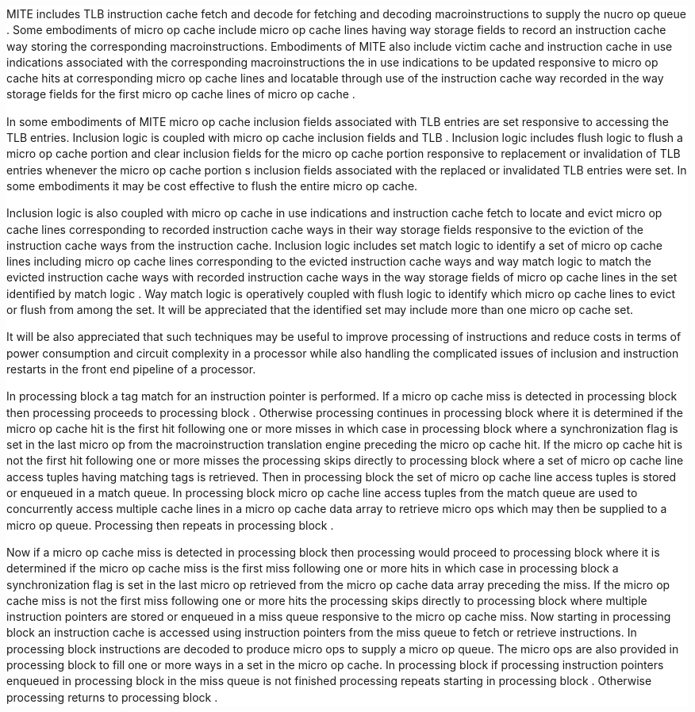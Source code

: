 MITE includes TLB instruction cache fetch and decode for fetching and decoding macroinstructions to supply the nucro op queue . Some embodiments of micro op cache include micro op cache lines having way storage fields to record an instruction cache way storing the corresponding macroinstructions. Embodiments of MITE also include victim cache and instruction cache in use indications associated with the corresponding macroinstructions the in use indications to be updated responsive to micro op cache hits at corresponding micro op cache lines and locatable through use of the instruction cache way recorded in the way storage fields for the first micro op cache lines of micro op cache .

In some embodiments of MITE micro op cache inclusion fields associated with TLB entries are set responsive to accessing the TLB entries. Inclusion logic is coupled with micro op cache inclusion fields and TLB . Inclusion logic includes flush logic to flush a micro op cache portion and clear inclusion fields for the micro op cache portion responsive to replacement or invalidation of TLB entries whenever the micro op cache portion s inclusion fields associated with the replaced or invalidated TLB entries were set. In some embodiments it may be cost effective to flush the entire micro op cache.

Inclusion logic is also coupled with micro op cache in use indications and instruction cache fetch to locate and evict micro op cache lines corresponding to recorded instruction cache ways in their way storage fields responsive to the eviction of the instruction cache ways from the instruction cache. Inclusion logic includes set match logic to identify a set of micro op cache lines including micro op cache lines corresponding to the evicted instruction cache ways and way match logic to match the evicted instruction cache ways with recorded instruction cache ways in the way storage fields of micro op cache lines in the set identified by match logic . Way match logic is operatively coupled with flush logic to identify which micro op cache lines to evict or flush from among the set. It will be appreciated that the identified set may include more than one micro op cache set.

It will be also appreciated that such techniques may be useful to improve processing of instructions and reduce costs in terms of power consumption and circuit complexity in a processor while also handling the complicated issues of inclusion and instruction restarts in the front end pipeline of a processor.

In processing block a tag match for an instruction pointer is performed. If a micro op cache miss is detected in processing block then processing proceeds to processing block . Otherwise processing continues in processing block where it is determined if the micro op cache hit is the first hit following one or more misses in which case in processing block where a synchronization flag is set in the last micro op from the macroinstruction translation engine preceding the micro op cache hit. If the micro op cache hit is not the first hit following one or more misses the processing skips directly to processing block where a set of micro op cache line access tuples having matching tags is retrieved. Then in processing block the set of micro op cache line access tuples is stored or enqueued in a match queue. In processing block micro op cache line access tuples from the match queue are used to concurrently access multiple cache lines in a micro op cache data array to retrieve micro ops which may then be supplied to a micro op queue. Processing then repeats in processing block .

Now if a micro op cache miss is detected in processing block then processing would proceed to processing block where it is determined if the micro op cache miss is the first miss following one or more hits in which case in processing block a synchronization flag is set in the last micro op retrieved from the micro op cache data array preceding the miss. If the micro op cache miss is not the first miss following one or more hits the processing skips directly to processing block where multiple instruction pointers are stored or enqueued in a miss queue responsive to the micro op cache miss. Now starting in processing block an instruction cache is accessed using instruction pointers from the miss queue to fetch or retrieve instructions. In processing block instructions are decoded to produce micro ops to supply a micro op queue. The micro ops are also provided in processing block to fill one or more ways in a set in the micro op cache. In processing block if processing instruction pointers enqueued in processing block in the miss queue is not finished processing repeats starting in processing block . Otherwise processing returns to processing block .
